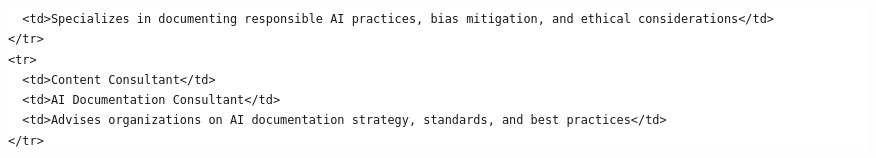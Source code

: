       <td>Specializes in documenting responsible AI practices, bias mitigation, and ethical considerations</td>
    </tr>
    <tr>
      <td>Content Consultant</td>
      <td>AI Documentation Consultant</td>
      <td>Advises organizations on AI documentation strategy, standards, and best practices</td>
    </tr>
  </tbody>
</table>
</div>

<style>
.role-evolution table {
  width: 100%;
  border-collapse: collapse;
  margin: 25px 0;
  font-size: 0.9em;
  min-width: 400px;
  border-radius: 5px 5px 0 0;
  overflow: hidden;
  box-shadow: 0 0 20px rgba(0, 0, 0, 0.15);
}

.role-evolution table thead tr {
  background-color: #4a7ba7;
  color: #ffffff;
  text-align: left;
  font-weight: bold;
}

.role-evolution table th,
.role-evolution table td {
  padding: 12px 15px;
}

.role-evolution table tbody tr {
  border-bottom: 1px solid #dddddd;
}

.role-evolution table tbody tr:nth-of-type(even) {
  background-color: #f3f3f3;
}

.role-evolution table tbody tr:last-of-type {
  border-bottom: 2px solid #4a7ba7;
}

.role-evolution table tbody tr:hover {
  background-color: #e6f2ff;
}

.career-chart {
  width: 100%;
  max-width: 800px;
  margin: 20px auto;
  text-align: center;
}
